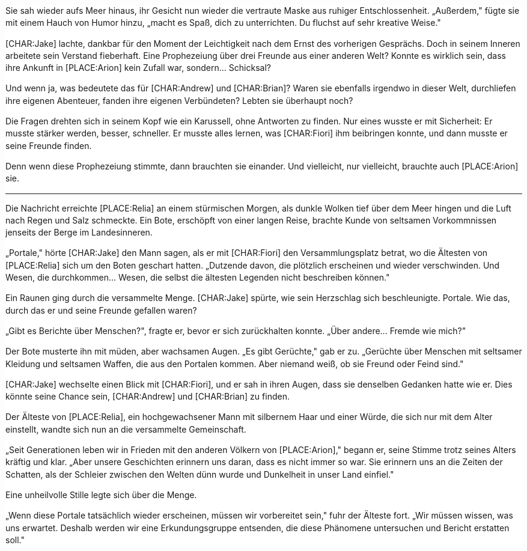 Sie sah wieder aufs Meer hinaus, ihr Gesicht nun wieder die vertraute Maske aus ruhiger Entschlossenheit. „Außerdem," fügte sie mit einem Hauch von Humor hinzu, „macht es Spaß, dich zu unterrichten. Du fluchst auf sehr kreative Weise."

[CHAR:Jake] lachte, dankbar für den Moment der Leichtigkeit nach dem Ernst des vorherigen Gesprächs. Doch in seinem Inneren arbeitete sein Verstand fieberhaft. Eine Prophezeiung über drei Freunde aus einer anderen Welt? Konnte es wirklich sein, dass ihre Ankunft in [PLACE:Arion] kein Zufall war, sondern... Schicksal?

Und wenn ja, was bedeutete das für [CHAR:Andrew] und [CHAR:Brian]? Waren sie ebenfalls irgendwo in dieser Welt, durchliefen ihre eigenen Abenteuer, fanden ihre eigenen Verbündeten? Lebten sie überhaupt noch?

Die Fragen drehten sich in seinem Kopf wie ein Karussell, ohne Antworten zu finden. Nur eines wusste er mit Sicherheit: Er musste stärker werden, besser, schneller. Er musste alles lernen, was [CHAR:Fiori] ihm beibringen konnte, und dann musste er seine Freunde finden.

Denn wenn diese Prophezeiung stimmte, dann brauchten sie einander. Und vielleicht, nur vielleicht, brauchte auch [PLACE:Arion] sie.

---

Die Nachricht erreichte [PLACE:Relia] an einem stürmischen Morgen, als dunkle Wolken tief über dem Meer hingen und die Luft nach Regen und Salz schmeckte. Ein Bote, erschöpft von einer langen Reise, brachte Kunde von seltsamen Vorkommnissen jenseits der Berge im Landesinneren.

„Portale," hörte [CHAR:Jake] den Mann sagen, als er mit [CHAR:Fiori] den Versammlungsplatz betrat, wo die Ältesten von [PLACE:Relia] sich um den Boten geschart hatten. „Dutzende davon, die plötzlich erscheinen und wieder verschwinden. Und Wesen, die durchkommen... Wesen, die selbst die ältesten Legenden nicht beschreiben können."

Ein Raunen ging durch die versammelte Menge. [CHAR:Jake] spürte, wie sein Herzschlag sich beschleunigte. Portale. Wie das, durch das er und seine Freunde gefallen waren?

„Gibt es Berichte über Menschen?", fragte er, bevor er sich zurückhalten konnte. „Über andere... Fremde wie mich?"

Der Bote musterte ihn mit müden, aber wachsamen Augen. „Es gibt Gerüchte," gab er zu. „Gerüchte über Menschen mit seltsamer Kleidung und seltsamen Waffen, die aus den Portalen kommen. Aber niemand weiß, ob sie Freund oder Feind sind."

[CHAR:Jake] wechselte einen Blick mit [CHAR:Fiori], und er sah in ihren Augen, dass sie denselben Gedanken hatte wie er. Dies könnte seine Chance sein, [CHAR:Andrew] und [CHAR:Brian] zu finden.

Der Älteste von [PLACE:Relia], ein hochgewachsener Mann mit silbernem Haar und einer Würde, die sich nur mit dem Alter einstellt, wandte sich nun an die versammelte Gemeinschaft.

„Seit Generationen leben wir in Frieden mit den anderen Völkern von [PLACE:Arion]," begann er, seine Stimme trotz seines Alters kräftig und klar. „Aber unsere Geschichten erinnern uns daran, dass es nicht immer so war. Sie erinnern uns an die Zeiten der Schatten, als der Schleier zwischen den Welten dünn wurde und Dunkelheit in unser Land einfiel."

Eine unheilvolle Stille legte sich über die Menge.

„Wenn diese Portale tatsächlich wieder erscheinen, müssen wir vorbereitet sein," fuhr der Älteste fort. „Wir müssen wissen, was uns erwartet. Deshalb werden wir eine Erkundungsgruppe entsenden, die diese Phänomene untersuchen und Bericht erstatten soll."
